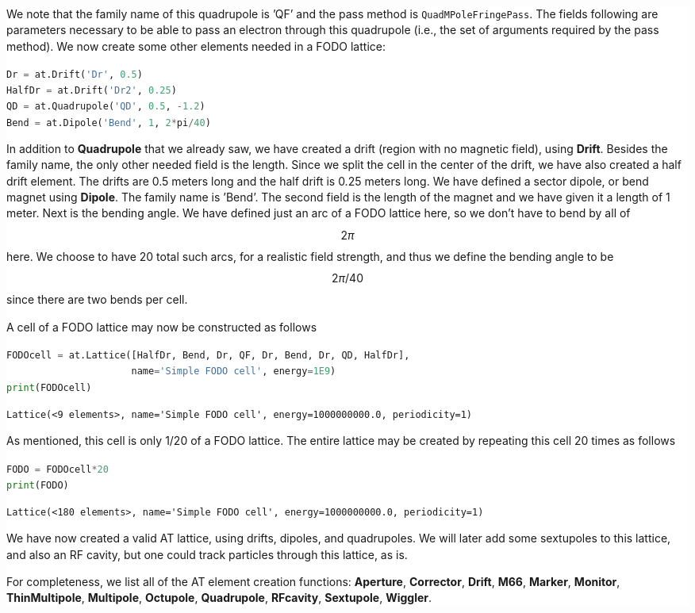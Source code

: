 
We note that the family name of this quadrupole is ’QF’ and the pass
method is `QuadMPoleFringePass`. The fields following are parameters
necessary to be able to pass an electron through this quadrupole (i.e.,
the set of arguments required by the pass method). We now create some
other elements needed in a FODO lattice:


```python
Dr = at.Drift('Dr', 0.5)
HalfDr = at.Drift('Dr2', 0.25)
QD = at.Quadrupole('QD', 0.5, -1.2)
Bend = at.Dipole('Bend', 1, 2*pi/40)
```

In addition to **Quadrupole** that we already saw, we have created a
drift (region with no magnetic field), using **Drift**. Besides the
family name, the only other needed field is the length. Since we split
the cell in the center of the drift, we have also created a half drift
element. The drifts are 0.5 meters long and the half drift is 0.25
meters long. We have defined a sector dipole, or bend magnet using
**Dipole**. The family name is ’Bend’. The second field is the length
of the magnet and we have given it a length of 1 meter. Next is the
bending angle. We have defined just an arc of a FODO lattice here, so we
don’t have to bend by all of $$2\pi$$ here. We choose to have 20 total
such arcs, for a realistic field strength, and thus we define the
bending angle to be $$2\pi/40$$ since there are two bends per cell.

A cell of a FODO lattice may now be constructed as follows


```python
FODOcell = at.Lattice([HalfDr, Bend, Dr, QF, Dr, Bend, Dr, QD, HalfDr],
                      name='Simple FODO cell', energy=1E9)
print(FODOcell)
```

    Lattice(<9 elements>, name='Simple FODO cell', energy=1000000000.0, periodicity=1)


As mentioned, this cell is only 1/20 of a FODO lattice. The entire
lattice may be created by repeating this cell 20 times as follows


```python
FODO = FODOcell*20
print(FODO)
```

    Lattice(<180 elements>, name='Simple FODO cell', energy=1000000000.0, periodicity=1)


We have now created a valid AT lattice, using drifts, dipoles, and
quadrupoles. We will later add some sextupoles to this lattice, and also
an RF cavity, but one could track particles through this lattice, as is.

For completeness, we list all of the AT element creation functions:
**Aperture**, **Corrector**, **Drift**, **M66**, **Marker**, **Monitor**, **ThinMultipole**, **Multipole**, **Octupole**, **Quadrupole**, **RFcavity**, **Sextupole**, **Wiggler**.
